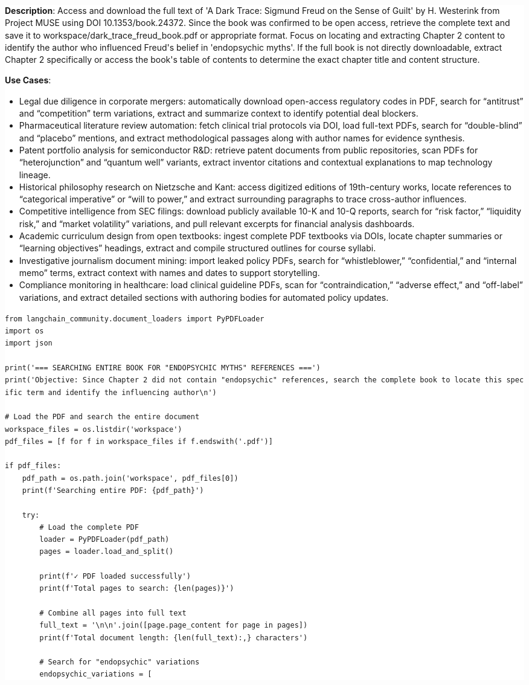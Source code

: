 **Description**: Access and download the full text of 'A Dark Trace: Sigmund Freud on the Sense of Guilt' by H. Westerink from Project MUSE using DOI 10.1353/book.24372. Since the book was confirmed to be open access, retrieve the complete text and save it to workspace/dark_trace_freud_book.pdf or appropriate format. Focus on locating and extracting Chapter 2 content to identify the author who influenced Freud's belief in 'endopsychic myths'. If the full book is not directly downloadable, extract Chapter 2 specifically or access the book's table of contents to determine the exact chapter title and content structure.

**Use Cases**:
- Legal due diligence in corporate mergers: automatically download open-access regulatory codes in PDF, search for “antitrust” and “competition” term variations, extract and summarize context to identify potential deal blockers.
- Pharmaceutical literature review automation: fetch clinical trial protocols via DOI, load full-text PDFs, search for “double-blind” and “placebo” mentions, and extract methodological passages along with author names for evidence synthesis.
- Patent portfolio analysis for semiconductor R&D: retrieve patent documents from public repositories, scan PDFs for “heterojunction” and “quantum well” variants, extract inventor citations and contextual explanations to map technology lineage.
- Historical philosophy research on Nietzsche and Kant: access digitized editions of 19th-century works, locate references to “categorical imperative” or “will to power,” and extract surrounding paragraphs to trace cross-author influences.
- Competitive intelligence from SEC filings: download publicly available 10-K and 10-Q reports, search for “risk factor,” “liquidity risk,” and “market volatility” variations, and pull relevant excerpts for financial analysis dashboards.
- Academic curriculum design from open textbooks: ingest complete PDF textbooks via DOIs, locate chapter summaries or “learning objectives” headings, extract and compile structured outlines for course syllabi.
- Investigative journalism document mining: import leaked policy PDFs, search for “whistleblower,” “confidential,” and “internal memo” terms, extract context with names and dates to support storytelling.
- Compliance monitoring in healthcare: load clinical guideline PDFs, scan for “contraindication,” “adverse effect,” and “off-label” variations, and extract detailed sections with authoring bodies for automated policy updates.

```
from langchain_community.document_loaders import PyPDFLoader
import os
import json

print('=== SEARCHING ENTIRE BOOK FOR "ENDOPSYCHIC MYTHS" REFERENCES ===')
print('Objective: Since Chapter 2 did not contain "endopsychic" references, search the complete book to locate this specific term and identify the influencing author\n')

# Load the PDF and search the entire document
workspace_files = os.listdir('workspace')
pdf_files = [f for f in workspace_files if f.endswith('.pdf')]

if pdf_files:
    pdf_path = os.path.join('workspace', pdf_files[0])
    print(f'Searching entire PDF: {pdf_path}')
    
    try:
        # Load the complete PDF
        loader = PyPDFLoader(pdf_path)
        pages = loader.load_and_split()
        
        print(f'✓ PDF loaded successfully')
        print(f'Total pages to search: {len(pages)}')
        
        # Combine all pages into full text
        full_text = '\n\n'.join([page.page_content for page in pages])
        print(f'Total document length: {len(full_text):,} characters')
        
        # Search for "endopsychic" variations
        endopsychic_variations = [
```
